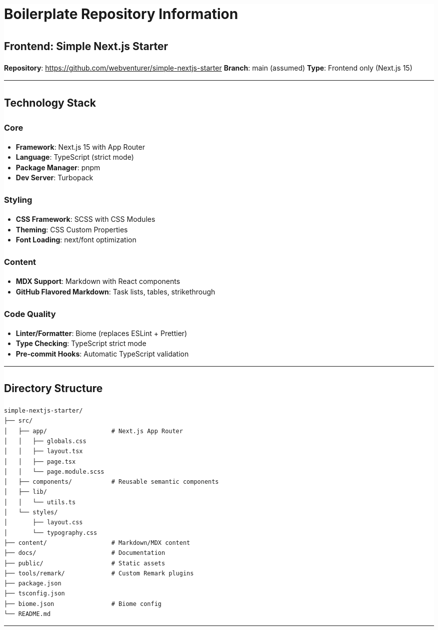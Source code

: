 # Boilerplate Repository Information

## Frontend: Simple Next.js Starter

**Repository**: https://github.com/webventurer/simple-nextjs-starter
**Branch**: main (assumed)
**Type**: Frontend only (Next.js 15)

---

## Technology Stack

### Core
- **Framework**: Next.js 15 with App Router
- **Language**: TypeScript (strict mode)
- **Package Manager**: pnpm
- **Dev Server**: Turbopack

### Styling
- **CSS Framework**: SCSS with CSS Modules
- **Theming**: CSS Custom Properties
- **Font Loading**: next/font optimization

### Content
- **MDX Support**: Markdown with React components
- **GitHub Flavored Markdown**: Task lists, tables, strikethrough

### Code Quality
- **Linter/Formatter**: Biome (replaces ESLint + Prettier)
- **Type Checking**: TypeScript strict mode
- **Pre-commit Hooks**: Automatic TypeScript validation

---

## Directory Structure

```
simple-nextjs-starter/
├── src/
│   ├── app/                  # Next.js App Router
│   │   ├── globals.css
│   │   ├── layout.tsx
│   │   ├── page.tsx
│   │   └── page.module.scss
│   ├── components/           # Reusable semantic components
│   ├── lib/
│   │   └── utils.ts
│   └── styles/
│       ├── layout.css
│       └── typography.css
├── content/                  # Markdown/MDX content
├── docs/                     # Documentation
├── public/                   # Static assets
├── tools/remark/             # Custom Remark plugins
├── package.json
├── tsconfig.json
├── biome.json                # Biome config
└── README.md
```

---